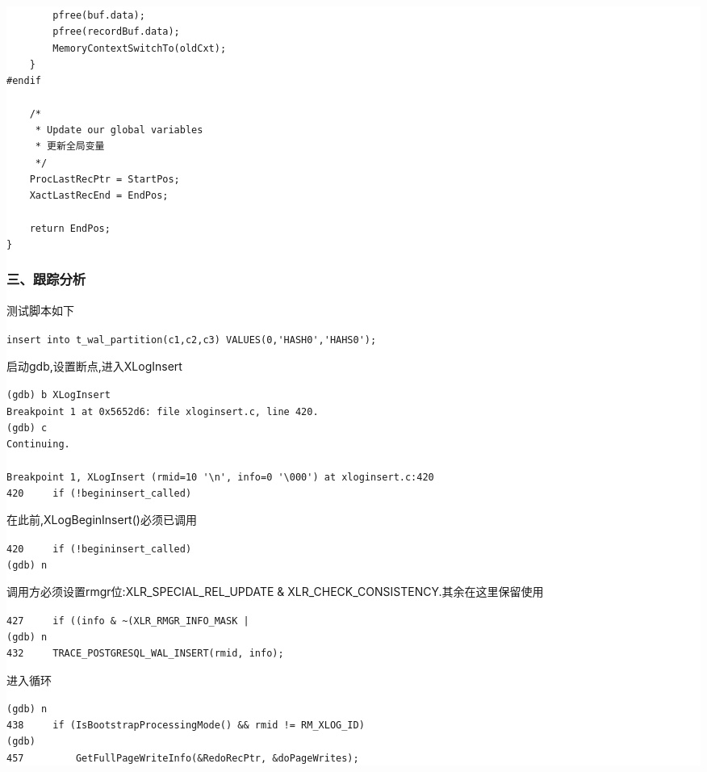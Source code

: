             pfree(buf.data);
            pfree(recordBuf.data);
            MemoryContextSwitchTo(oldCxt);
        }
    #endif
    
        /*
         * Update our global variables
         * 更新全局变量
         */
        ProcLastRecPtr = StartPos;
        XactLastRecEnd = EndPos;
    
        return EndPos;
    }
    
    

### 三、跟踪分析

测试脚本如下

    
    
    insert into t_wal_partition(c1,c2,c3) VALUES(0,'HASH0','HAHS0');
    
    

启动gdb,设置断点,进入XLogInsert

    
    
    (gdb) b XLogInsert
    Breakpoint 1 at 0x5652d6: file xloginsert.c, line 420.
    (gdb) c
    Continuing.
    
    Breakpoint 1, XLogInsert (rmid=10 '\n', info=0 '\000') at xloginsert.c:420
    420     if (!begininsert_called)
    

在此前,XLogBeginInsert()必须已调用

    
    
    420     if (!begininsert_called)
    (gdb) n
    

调用方必须设置rmgr位:XLR_SPECIAL_REL_UPDATE & XLR_CHECK_CONSISTENCY.其余在这里保留使用

    
    
    427     if ((info & ~(XLR_RMGR_INFO_MASK |
    (gdb) n
    432     TRACE_POSTGRESQL_WAL_INSERT(rmid, info);
    

进入循环

    
    
    (gdb) n
    438     if (IsBootstrapProcessingMode() && rmid != RM_XLOG_ID)
    (gdb) 
    457         GetFullPageWriteInfo(&RedoRecPtr, &doPageWrites);
    